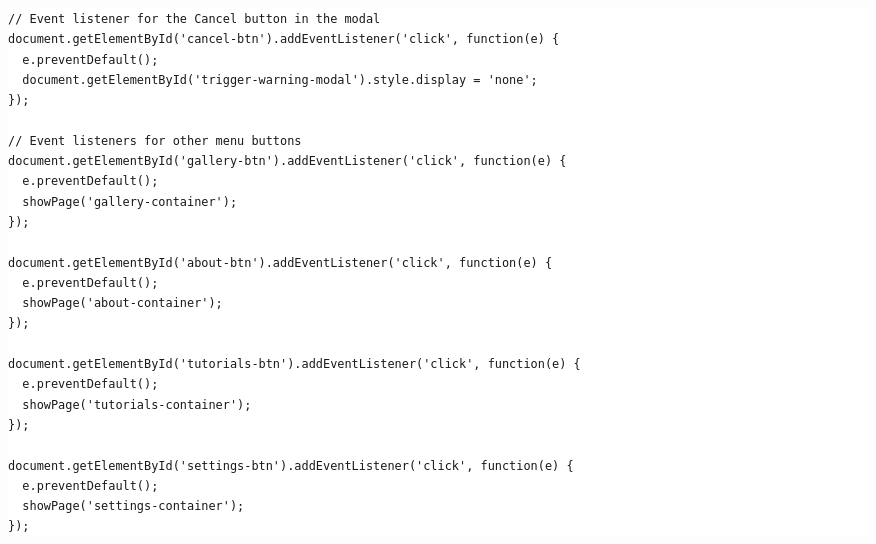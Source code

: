     // Event listener for the Cancel button in the modal
    document.getElementById('cancel-btn').addEventListener('click', function(e) {
      e.preventDefault();
      document.getElementById('trigger-warning-modal').style.display = 'none';
    });

    // Event listeners for other menu buttons
    document.getElementById('gallery-btn').addEventListener('click', function(e) {
      e.preventDefault();
      showPage('gallery-container');
    });

    document.getElementById('about-btn').addEventListener('click', function(e) {
      e.preventDefault();
      showPage('about-container');
    });

    document.getElementById('tutorials-btn').addEventListener('click', function(e) {
      e.preventDefault();
      showPage('tutorials-container');
    });

    document.getElementById('settings-btn').addEventListener('click', function(e) {
      e.preventDefault();
      showPage('settings-container');
    });
  </script>
</body>
</html>

